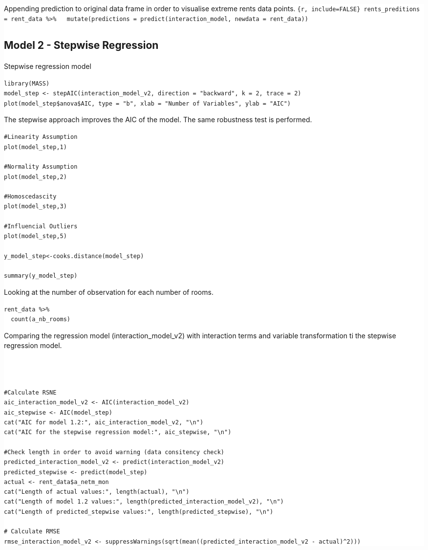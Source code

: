 Appending prediction to original data frame in order to visualise
extreme rents data points.
`{r, include=FALSE} rents_preditions = rent_data %>%   mutate(predictions = predict(interaction_model, newdata = rent_data))`

## Model 2 - Stepwise Regression

Stepwise regression model

``` {r}
library(MASS)
model_step <- stepAIC(interaction_model_v2, direction = "backward", k = 2, trace = 2)
plot(model_step$anova$AIC, type = "b", xlab = "Number of Variables", ylab = "AIC")

```

The stepwise approach improves the AIC of the model. The same robustness
test is performed.

``` {r}
#Linearity Assumption
plot(model_step,1)

#Normality Assumption
plot(model_step,2)

#Homoscedascity
plot(model_step,3)

#Influencial Outliers
plot(model_step,5)

y_model_step<-cooks.distance(model_step)

summary(y_model_step)
```

Looking at the number of observation for each number of rooms.

``` {r}
rent_data %>%
  count(a_nb_rooms)
```

Comparing the regression model (interaction_model_v2) with interaction
terms and variable transformation ti the stepwise regression model.

``` {r}



#Calculate RSNE
aic_interaction_model_v2 <- AIC(interaction_model_v2)
aic_stepwise <- AIC(model_step)
cat("AIC for model 1.2:", aic_interaction_model_v2, "\n")
cat("AIC for the stepwise regression model:", aic_stepwise, "\n")

#Check length in order to avoid warning (data consitency check)
predicted_interaction_model_v2 <- predict(interaction_model_v2)
predicted_stepwise <- predict(model_step)
actual <- rent_data$a_netm_mon
cat("Length of actual values:", length(actual), "\n")
cat("Length of model 1.2 values:", length(predicted_interaction_model_v2), "\n")
cat("Length of predicted_stepwise values:", length(predicted_stepwise), "\n")

# Calculate RMSE 
rmse_interaction_model_v2 <- suppressWarnings(sqrt(mean((predicted_interaction_model_v2 - actual)^2)))
```